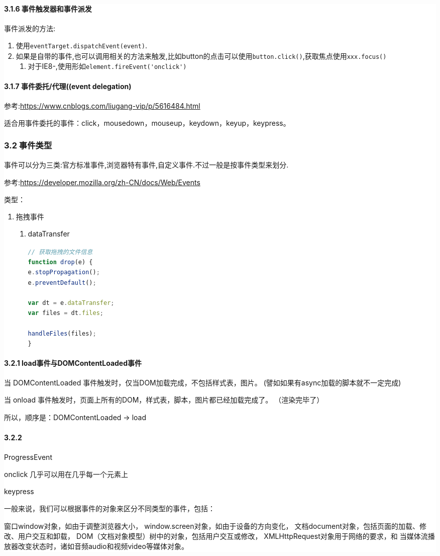 #### 3.1.6 事件触发器和事件派发
事件派发的方法:
1. 使用`eventTarget.dispatchEvent(event)`.
2. 如果是自带的事件,也可以调用相关的方法来触发,比如button的点击可以使用`button.click()`,获取焦点使用`xxx.focus()`
    1. 对于IE8-,使用形如`element.fireEvent('onclick')`

#### 3.1.7 事件委托/代理((event delegation)
参考:https://www.cnblogs.com/liugang-vip/p/5616484.html

适合用事件委托的事件：click，mousedown，mouseup，keydown，keyup，keypress。

### 3.2 事件类型
事件可以分为三类:官方标准事件,浏览器特有事件,自定义事件.不过一般是按事件类型来划分.

参考:https://developer.mozilla.org/zh-CN/docs/Web/Events

类型：
1. 拖拽事件
    1. dataTransfer
        
        ```js
        // 获取拖拽的文件信息
        function drop(e) {
        e.stopPropagation();
        e.preventDefault();

        var dt = e.dataTransfer;
        var files = dt.files;

        handleFiles(files);
        }
        ```

#### 3.2.1 load事件与DOMContentLoaded事件
当 DOMContentLoaded 事件触发时，仅当DOM加载完成，不包括样式表，图片。
(譬如如果有async加载的脚本就不一定完成)

当 onload 事件触发时，页面上所有的DOM，样式表，脚本，图片都已经加载完成了。
（渲染完毕了）

所以，顺序是：DOMContentLoaded -> load

#### 3.2.2 

ProgressEvent

onclick 几乎可以用在几乎每一个元素上

keypress

一般来说，我们可以根据事件的对象来区分不同类型的事件，包括：

窗口window对象，如由于调整浏览器大小，
window.screen对象，如由于设备的方向变化，
文档document对象，包括页面的加载、修改、用户交互和卸载，
DOM（文档对象模型）树中的对象，包括用户交互或修改，
XMLHttpRequest对象用于网络的要求，和
当媒体流播放器改变状态时，诸如音频audio和视频video等媒体对象。
